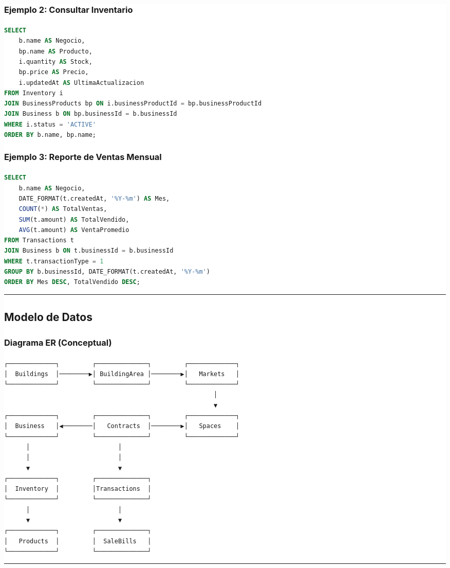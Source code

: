 ### Ejemplo 2: Consultar Inventario

```sql
SELECT 
    b.name AS Negocio,
    bp.name AS Producto,
    i.quantity AS Stock,
    bp.price AS Precio,
    i.updatedAt AS UltimaActualizacion
FROM Inventory i
JOIN BusinessProducts bp ON i.businessProductId = bp.businessProductId
JOIN Business b ON bp.businessId = b.businessId
WHERE i.status = 'ACTIVE'
ORDER BY b.name, bp.name;
```

### Ejemplo 3: Reporte de Ventas Mensual

```sql
SELECT 
    b.name AS Negocio,
    DATE_FORMAT(t.createdAt, '%Y-%m') AS Mes,
    COUNT(*) AS TotalVentas,
    SUM(t.amount) AS TotalVendido,
    AVG(t.amount) AS VentaPromedio
FROM Transactions t
JOIN Business b ON t.businessId = b.businessId
WHERE t.transactionType = 1
GROUP BY b.businessId, DATE_FORMAT(t.createdAt, '%Y-%m')
ORDER BY Mes DESC, TotalVendido DESC;
```

---

## Modelo de Datos

### Diagrama ER (Conceptual)

```
┌─────────────┐         ┌──────────────┐         ┌─────────────┐
│  Buildings  │────────▶│ BuildingArea │────────▶│   Markets   │
└─────────────┘         └──────────────┘         └─────────────┘
                                                         │
                                                         ▼
┌─────────────┐         ┌──────────────┐         ┌─────────────┐
│  Business   │◀────────│   Contracts  │────────▶│   Spaces    │
└─────────────┘         └──────────────┘         └─────────────┘
      │                        │
      │                        │
      ▼                        ▼
┌─────────────┐         ┌──────────────┐
│  Inventory  │         │Transactions  │
└─────────────┘         └──────────────┘
      │                        │
      ▼                        ▼
┌─────────────┐         ┌──────────────┐
│   Products  │         │  SaleBills   │
└─────────────┘         └──────────────┘
```

---